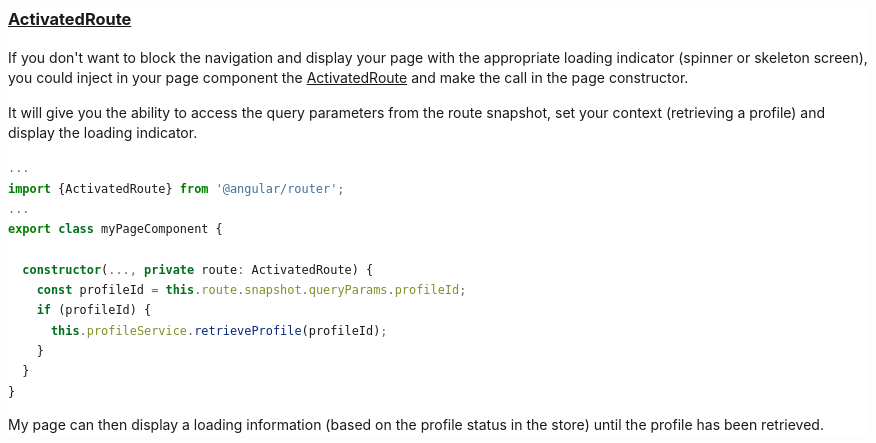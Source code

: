 ### [ActivatedRoute](https://angular.io/api/router/ActivatedRoute)
If you don't want to block the navigation and display your page with the appropriate loading indicator 
(spinner or skeleton screen), you could inject in your page component the  [ActivatedRoute](https://angular.io/api/router/ActivatedRoute) 
and make the call in the page constructor.

It will give you the ability to access the query parameters from the route snapshot, set your context (retrieving a 
profile) and display the loading indicator.
```typescript
...
import {ActivatedRoute} from '@angular/router';
...
export class myPageComponent {
  
  constructor(..., private route: ActivatedRoute) {
    const profileId = this.route.snapshot.queryParams.profileId;
    if (profileId) {
      this.profileService.retrieveProfile(profileId);
    }
  }
}
```
My page can then display a loading information (based on the profile status in the store) until the profile has been 
retrieved.
